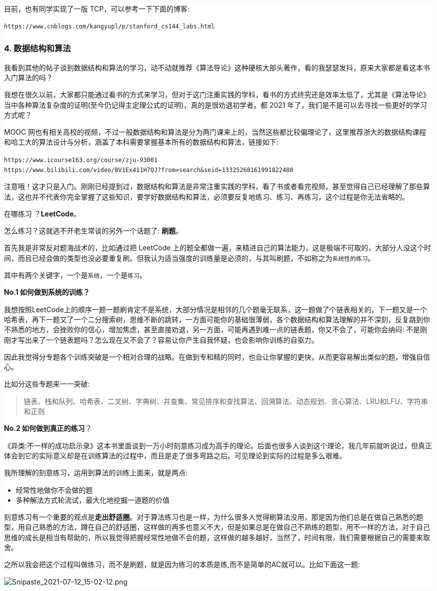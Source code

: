 目前，也有同学实现了一版 TCP，可以参考一下下面的博客:

```
https://www.cnblogs.com/kangyupl/p/stanford_cs144_labs.html
```

### 4. 数据结构和算法

我看到其他的帖子谈到数据结构和算法的学习，动不动就推荐《算法导论》这种硬核大部头著作，看的我瑟瑟发抖，原来大家都是看这本书入门算法的吗？

我想在很久以前，大家都只能通过看书的方式来学习，但对于这门注重实践的学科，看书的方式终究还是效率太低了，尤其是《算法导论》当中各种算法复杂度的证明(至今仍记得主定理公式的证明)，真的是很劝退初学者。都 2021 年了，我们是不是可以去寻找一些更好的学习方式呢？

MOOC 网也有相关高校的视频，不过一般数据结构和算法是分为两门课来上的，当然这些都比较偏理论了，这里推荐浙大的数据结构课程和哈工大的算法设计与分析，涵盖了本科需要掌握基本所有的数据结构和算法，链接如下:

```
https://www.icourse163.org/course/zju-93001
https://www.bilibili.com/video/BV1Ex411H7QJ?from=search&seid=13325268161991822480
```

注意哦！这才只是入门。刚刚已经提到过，数据结构和算法是非常注重实践的学科，看了书或者看完视频，甚至觉得自己已经理解了那些算法，这也并不代表你完全掌握了这些知识，要学好数据结构和算法，必须要反复地练习、练习、再练习，这个过程是你无法省略的。

在哪练习 ？**LeetCode**。

怎么练习？这就逃不开老生常谈的另外一个话题了: **刷题**。

首先我是非常反对题海战术的，比如通过把 LeetCode 上的题全都做一遍，来精进自己的算法能力，这是极端不可取的，大部分人没这个时间，而且已经会做的类型也没必要重复刷。但我认为适当强度的训练量是必须的，与其叫刷题，不如称之为`系统性的练习`。

其中有两个关键字，一个是`系统`，一个是`练习`。

**No.1 如何做到系统的训练？**

我想按照LeetCode上的顺序一题一题刷肯定不是系统，大部分情况是相邻的几个题毫无联系，这一题做了个链表相关的，下一题又是一个哈希表，再下一题又了一个二分搜索树，思维不断的跳转，一方面可能你的基础很薄弱，各个数据结构和算法理解的并不深刻，反复跳到你不熟悉的地方，会挫败你的信心，增加焦虑，甚至直接劝退，另一方面，可能再遇到难一点的链表题，你又不会了，可能你会纳闷: 不是刚刚才写出来了一个链表题吗？怎么现在又不会了？容易让你产生自我怀疑，也会影响你训练的自驱力。

因此我觉得分专题各个训练突破是一个相对合理的战略。在做到专和精的同时，也会让你掌握的更快，从而更容易解出类似的题，增强自信心。

比如分这些专题来一一突破:

> 链表、栈和队列、哈希表、二叉树、字典树、并查集、常见排序和查找算法、回溯算法、动态规划、贪心算法、LRU和LFU、字符串和正则

**No.2 如何做到真正的练习**？

《异类:不一样的成功启示录》这本书里面谈到一万小时刻意练习成为高手的理论。后面也很多人谈到这个理论，我几年前就听说过，但真正体会到它的实际意义却是在训练算法的过程中，而且是走了很多弯路之后。可见理论到实际的过程是多么艰难。

我所理解的刻意练习，运用到算法的训练上面来，就是两点:

- 经常性地做你不会做的题
- 多种解法方式轮流试，最大化地挖掘一道题的价值

刻意练习有一个重要的观点是**走出舒适圈**。对于算法练习也是一样，为什么很多人觉得刷算法没用，那是因为他们总是在做自己熟悉的题型，用自己熟悉的方法，蹲在自己的舒适圈，这样做的再多也意义不大，但是如果总是在做自己不熟练的题型，用不一样的方法，对于自己思维的成长是相当有帮助的，所以我觉得把握经常性地做不会的题，这样做的越多越好，当然了，时间有限，我们需要根据自己的需要来取舍。

之所以我会把这个过程叫做练习，而不是刷题，就是因为练习的本质是练,而不是简单的AC就可以。比如下面这一题:

![Snipaste_2021-07-12_15-02-12.png](https://i.loli.net/2021/07/12/gQNkPDbh5I1G3Ex.png)
